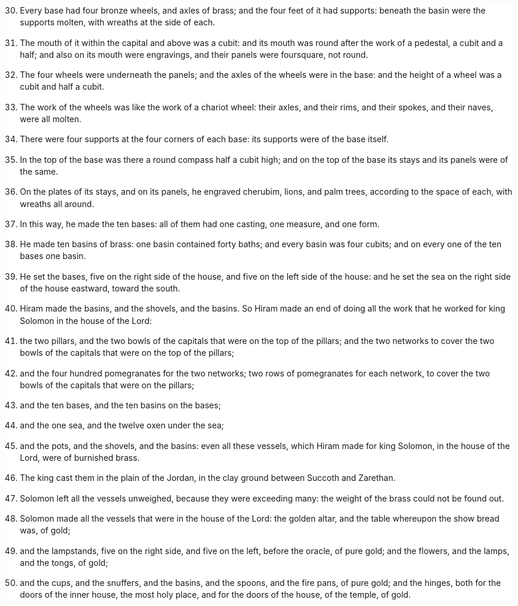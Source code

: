 30. Every base had four bronze wheels, and axles of brass; and the four feet of it had supports: beneath the basin were the supports molten, with wreaths at the side of each.

31. The mouth of it within the capital and above was a cubit: and its mouth was round after the work of a pedestal, a cubit and a half; and also on its mouth were engravings, and their panels were foursquare, not round.

32. The four wheels were underneath the panels; and the axles of the wheels were in the base: and the height of a wheel was a cubit and half a cubit.

33. The work of the wheels was like the work of a chariot wheel: their axles, and their rims, and their spokes, and their naves, were all molten.

34. There were four supports at the four corners of each base: its supports were of the base itself.

35. In the top of the base was there a round compass half a cubit high; and on the top of the base its stays and its panels were of the same.

36. On the plates of its stays, and on its panels, he engraved cherubim, lions, and palm trees, according to the space of each, with wreaths all around.

37. In this way, he made the ten bases: all of them had one casting, one measure, and one form.

38. He made ten basins of brass: one basin contained forty baths; and every basin was four cubits; and on every one of the ten bases one basin.

39. He set the bases, five on the right side of the house, and five on the left side of the house: and he set the sea on the right side of the house eastward, toward the south.

40. Hiram made the basins, and the shovels, and the basins. So Hiram made an end of doing all the work that he worked for king Solomon in the house of the Lord:

41. the two pillars, and the two bowls of the capitals that were on the top of the pillars; and the two networks to cover the two bowls of the capitals that were on the top of the pillars;

42. and the four hundred pomegranates for the two networks; two rows of pomegranates for each network, to cover the two bowls of the capitals that were on the pillars;

43. and the ten bases, and the ten basins on the bases;

44. and the one sea, and the twelve oxen under the sea;

45. and the pots, and the shovels, and the basins: even all these vessels, which Hiram made for king Solomon, in the house of the Lord, were of burnished brass.

46. The king cast them in the plain of the Jordan, in the clay ground between Succoth and Zarethan.

47. Solomon left all the vessels unweighed, because they were exceeding many: the weight of the brass could not be found out.

48. Solomon made all the vessels that were in the house of the Lord: the golden altar, and the table whereupon the show bread was, of gold;

49. and the lampstands, five on the right side, and five on the left, before the oracle, of pure gold; and the flowers, and the lamps, and the tongs, of gold;

50. and the cups, and the snuffers, and the basins, and the spoons, and the fire pans, of pure gold; and the hinges, both for the doors of the inner house, the most holy place, and for the doors of the house, of the temple, of gold.

